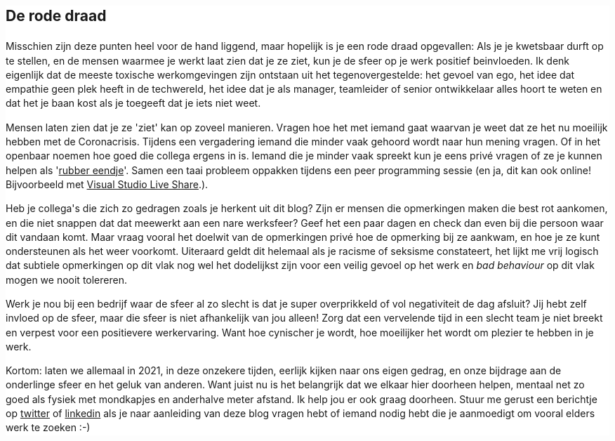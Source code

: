 ## De rode draad

Misschien zijn deze punten heel voor de hand liggend, maar hopelijk is je een rode draad opgevallen: Als je je kwetsbaar durft op te stellen, en de mensen waarmee je werkt laat zien dat je ze ziet, kun je de sfeer op je werk positief beinvloeden. Ik denk eigenlijk dat de meeste toxische werkomgevingen zijn ontstaan uit het tegenovergestelde: het gevoel van ego, het idee dat empathie geen plek heeft in de techwereld, het idee dat je als manager, teamleider of senior ontwikkelaar alles hoort te weten en dat het je baan kost als je toegeeft dat je iets niet weet. 

Mensen laten zien dat je ze 'ziet' kan op zoveel manieren. Vragen hoe het met iemand gaat waarvan je weet dat ze het nu moeilijk hebben met de Coronacrisis. Tijdens een vergadering iemand die minder vaak gehoord wordt naar hun mening vragen. Of in het openbaar noemen hoe goed die collega ergens in is. Iemand die je minder vaak spreekt kun je eens privé vragen of ze je kunnen helpen als '[rubber eendje](https://en.wikipedia.org/wiki/Rubber_duck_debugging)'. Samen een taai probleem oppakken tijdens een peer programming sessie (en ja, dit kan ook online! Bijvoorbeeld met [Visual Studio Live Share](https://code.visualstudio.com/blogs/2017/11/15/live-share).). 

Heb je collega's die zich zo gedragen zoals je herkent uit dit blog? Zijn er mensen die opmerkingen maken die best rot aankomen, en die niet snappen dat dat meewerkt aan een nare werksfeer? Geef het een paar dagen en check dan even bij die persoon waar dit vandaan komt. Maar vraag vooral het doelwit van de opmerkingen privé hoe de opmerking bij ze aankwam, en hoe je ze kunt ondersteunen als het weer voorkomt. Uiteraard geldt dit helemaal als je racisme of seksisme constateert, het lijkt me vrij logisch dat subtiele opmerkingen op dit vlak nog wel het dodelijkst zijn voor een veilig gevoel op het werk en _bad behaviour_ op dit vlak mogen we nooit tolereren.

Werk je nou bij een bedrijf waar de sfeer al zo slecht is dat je super overprikkeld of vol negativiteit de dag afsluit? Jij hebt zelf invloed op de sfeer, maar die sfeer is niet afhankelijk van jou alleen! Zorg dat een vervelende tijd in een slecht team je niet breekt en verpest voor een positievere werkervaring. Want hoe cynischer je wordt, hoe moeilijker het wordt om plezier te hebben in je werk.

Kortom: laten we allemaal in 2021, in deze onzekere tijden, eerlijk kijken naar ons eigen gedrag, en onze bijdrage aan de onderlinge sfeer en het geluk van anderen. Want juist nu is het belangrijk dat we elkaar hier doorheen helpen, mentaal net zo goed als fysiek met mondkapjes en anderhalve meter afstand. Ik help jou er ook graag doorheen. Stuur me gerust een berichtje op [twitter](https://twitter.com/anneke) of [linkedin](https://www.linkedin.com/in/annekesinnema/) als je naar aanleiding van deze blog vragen hebt of iemand nodig hebt die je aanmoedigt om vooral elders werk te zoeken :-)
